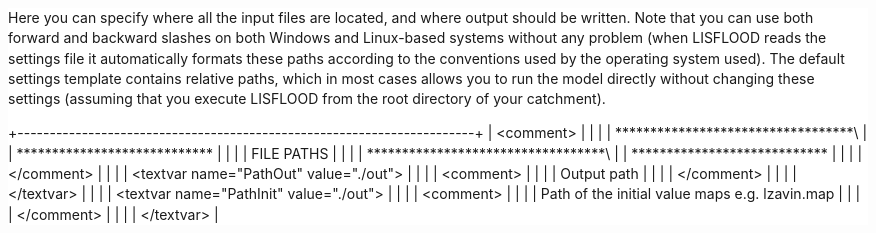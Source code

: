 Here you can specify where all the input files are located, and where
output should be written. Note that you can use both forward and
backward slashes on both Windows and Linux-based systems without any
problem (when LISFLOOD reads the settings file it automatically formats
these paths according to the conventions used by the operating system
used). The default settings template contains relative paths, which in
most cases allows you to run the model directly without changing these
settings (assuming that you execute LISFLOOD from the root directory of
your catchment).

+-----------------------------------------------------------------------+
| \<comment\>                                                           |
|                                                                       |
| \*\*\*\*\*\*\*\*\*\*\*\*\*\*\*\*\*\*\*\*\*\*\*\*\*\*\*\*\*\*\*\*\*\*\ |
| *\*\*\*\*\*\*\*\*\*\*\*\*\*\*\*\*\*\*\*\*\*\*\*\*\*\*\*               |
|                                                                       |
| FILE PATHS                                                            |
|                                                                       |
| \*\*\*\*\*\*\*\*\*\*\*\*\*\*\*\*\*\*\*\*\*\*\*\*\*\*\*\*\*\*\*\*\*\*\ |
| *\*\*\*\*\*\*\*\*\*\*\*\*\*\*\*\*\*\*\*\*\*\*\*\*\*\*\*               |
|                                                                       |
| \</comment\>                                                          |
|                                                                       |
| \<textvar name=\"PathOut\" value=\"./out\"\>                          |
|                                                                       |
| \<comment\>                                                           |
|                                                                       |
| Output path                                                           |
|                                                                       |
| \</comment\>                                                          |
|                                                                       |
| \</textvar\>                                                          |
|                                                                       |
| \<textvar name=\"PathInit\" value=\"./out\"\>                         |
|                                                                       |
| \<comment\>                                                           |
|                                                                       |
| Path of the initial value maps e.g. lzavin.map                        |
|                                                                       |
| \</comment\>                                                          |
|                                                                       |
| \</textvar\>                                                          |